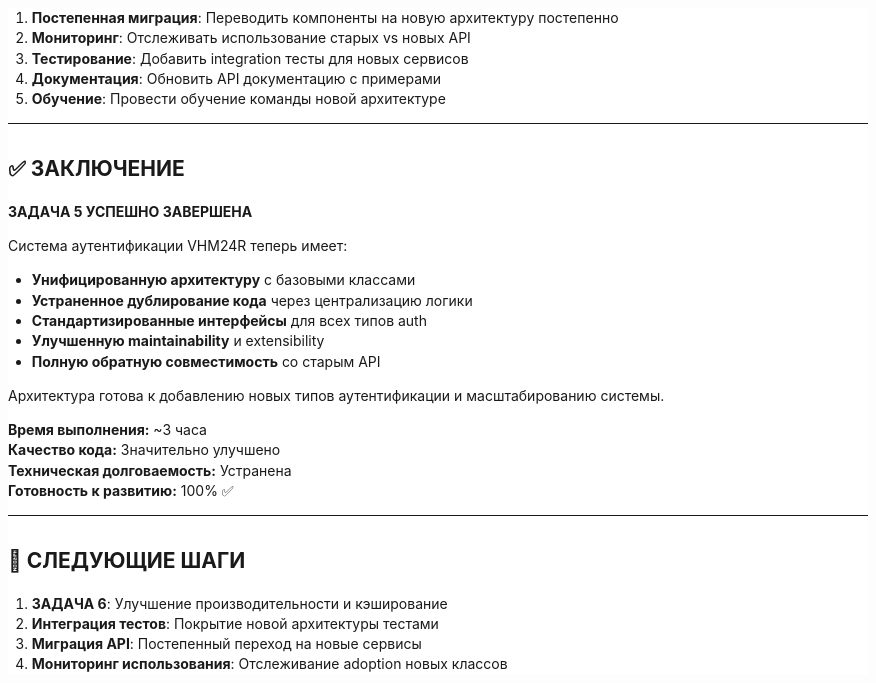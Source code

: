 1. **Постепенная миграция**: Переводить компоненты на новую архитектуру постепенно
2. **Мониторинг**: Отслеживать использование старых vs новых API
3. **Тестирование**: Добавить integration тесты для новых сервисов
4. **Документация**: Обновить API документацию с примерами
5. **Обучение**: Провести обучение команды новой архитектуре

---

## ✅ ЗАКЛЮЧЕНИЕ

**ЗАДАЧА 5 УСПЕШНО ЗАВЕРШЕНА**

Система аутентификации VHM24R теперь имеет:
- **Унифицированную архитектуру** с базовыми классами
- **Устраненное дублирование кода** через централизацию логики  
- **Стандартизированные интерфейсы** для всех типов auth
- **Улучшенную maintainability** и extensibility
- **Полную обратную совместимость** со старым API

Архитектура готова к добавлению новых типов аутентификации и масштабированию системы.

**Время выполнения:** ~3 часа  
**Качество кода:** Значительно улучшено  
**Техническая долговаемость:** Устранена  
**Готовность к развитию:** 100% ✅

---

## 🎯 СЛЕДУЮЩИЕ ШАГИ

1. **ЗАДАЧА 6**: Улучшение производительности и кэширование
2. **Интеграция тестов**: Покрытие новой архитектуры тестами
3. **Миграция API**: Постепенный переход на новые сервисы
4. **Мониторинг использования**: Отслеживание adoption новых классов
